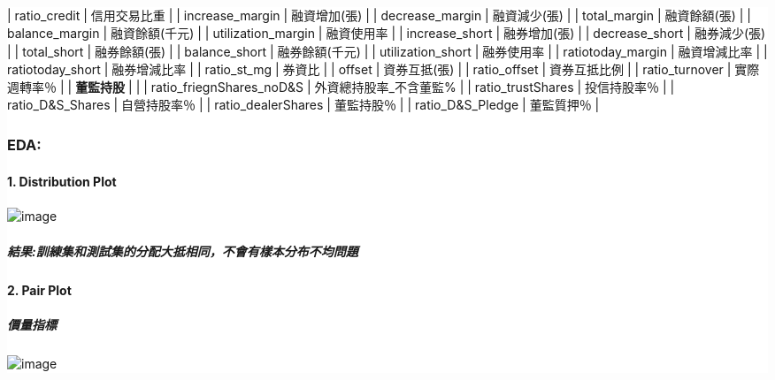 | ratio_credit             | 信用交易比重                                  |
| increase_margin          | 融資增加(張)                                  |
| decrease_margin          | 融資減少(張)                                  |
| total_margin             | 融資餘額(張)                                  |
| balance_margin           | 融資餘額(千元)                                |
| utilization_margin       | 融資使用率                                    |
| increase_short           | 融券增加(張)                                  |
| decrease_short           | 融券減少(張)                                  |
| total_short              | 融券餘額(張)                                  |
| balance_short            | 融券餘額(千元)                                |
| utilization_short        | 融券使用率                                    |
| ratiotoday_margin        | 融資增減比率                                  |
| ratiotoday_short         | 融券增減比率                                  |
| ratio_st_mg              | 券資比                                        |
| offset                   | 資券互抵(張)                                  |
| ratio_offset             | 資券互抵比例                                  |
| ratio_turnover           | 實際週轉率％                                  |
| **董監持股**             |                                               |
| ratio_friegnShares_noD&S | 外資總持股率_不含董監%                        |
| ratio_trustShares        | 投信持股率％                                  |
| ratio_D&S_Shares         | 自營持股率％                                  |
| ratio_dealerShares       | 董監持股％                                    |
| ratio_D&S_Pledge         | 董監質押％                                    |

### EDA:
#### 1. Distribution Plot

![image](https://github.com/EricHsu10/Channel-Breakout-Strategy-Improvement-via-Machine-Learning/assets/111495932/4e781fef-947c-4bdd-9eb7-6991e5aac647)

##### 結果:訓練集和測試集的分配大抵相同，不會有樣本分布不均問題

#### 2. Pair Plot

##### 價量指標
![image](https://github.com/EricHsu10/Channel-Breakout-Strategy-Improvement-via-Machine-Learning/assets/111495932/9d4936a1-9be9-48cf-9ce3-3ff1bd0680ce)
